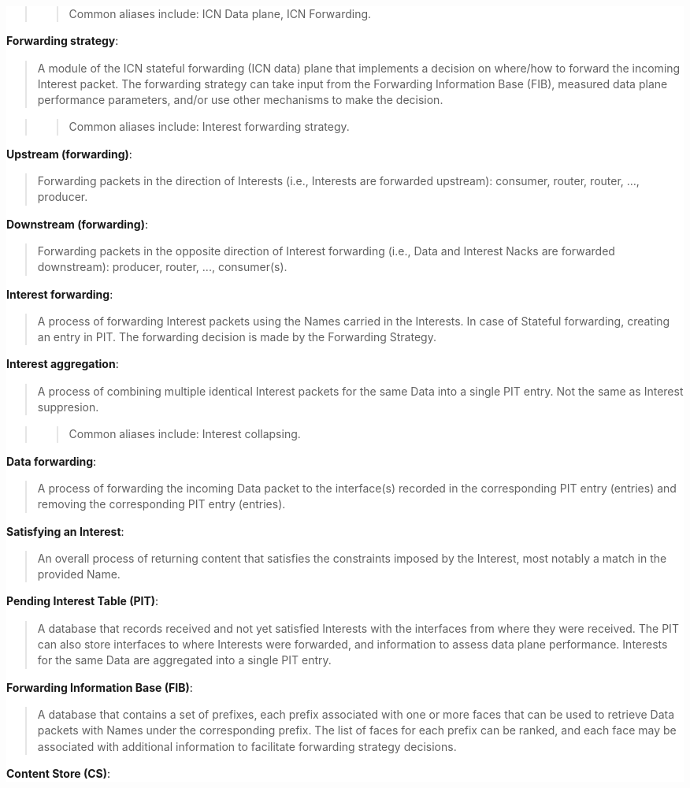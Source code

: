   >> Common aliases include: ICN Data plane, ICN Forwarding.

**Forwarding strategy**:

> A module of the ICN stateful forwarding (ICN data) plane that implements a decision on where/how to forward the incoming Interest packet. The forwarding strategy can take input from the Forwarding Information Base (FIB), measured data plane performance parameters, and/or use other mechanisms to make the decision.

  >> Common aliases include: Interest forwarding strategy.

**Upstream (forwarding)**:

> Forwarding packets in the direction of Interests (i.e., Interests are forwarded upstream): consumer, router, router, …, producer.

**Downstream (forwarding)**:

> Forwarding packets in the opposite direction of Interest forwarding (i.e., Data and Interest Nacks are forwarded downstream): producer, router, ..., consumer(s).

**Interest forwarding**:

> A process of forwarding Interest packets using the Names carried in the Interests. In case of Stateful forwarding, creating an entry in PIT. The forwarding decision is made by the Forwarding Strategy.

**Interest aggregation**:

> A process of combining multiple identical Interest packets for the same Data into a single PIT entry. Not the same as Interest suppresion.

  >> Common aliases include: Interest collapsing.

**Data forwarding**:

> A process of forwarding the incoming Data packet to the interface(s) recorded in the corresponding PIT entry (entries) and removing the corresponding PIT entry (entries).

**Satisfying an Interest**:

> An overall process of returning content that satisfies the constraints imposed by the Interest, most notably a match in the provided Name. 
 



**Pending Interest Table (PIT)**:

> A database that records received and not yet satisfied Interests with the interfaces from where they were received. The PIT can also store interfaces to where Interests were forwarded, and information to assess data plane performance. Interests for the same Data are aggregated into a single PIT entry.

**Forwarding Information Base (FIB)**:

> A database that contains a set of prefixes, each prefix associated with one or more faces that can be used to retrieve Data packets with Names under the corresponding prefix. The list of faces for each prefix can be ranked, and each face may be associated with additional information to facilitate forwarding strategy decisions.

**Content Store (CS)**:
